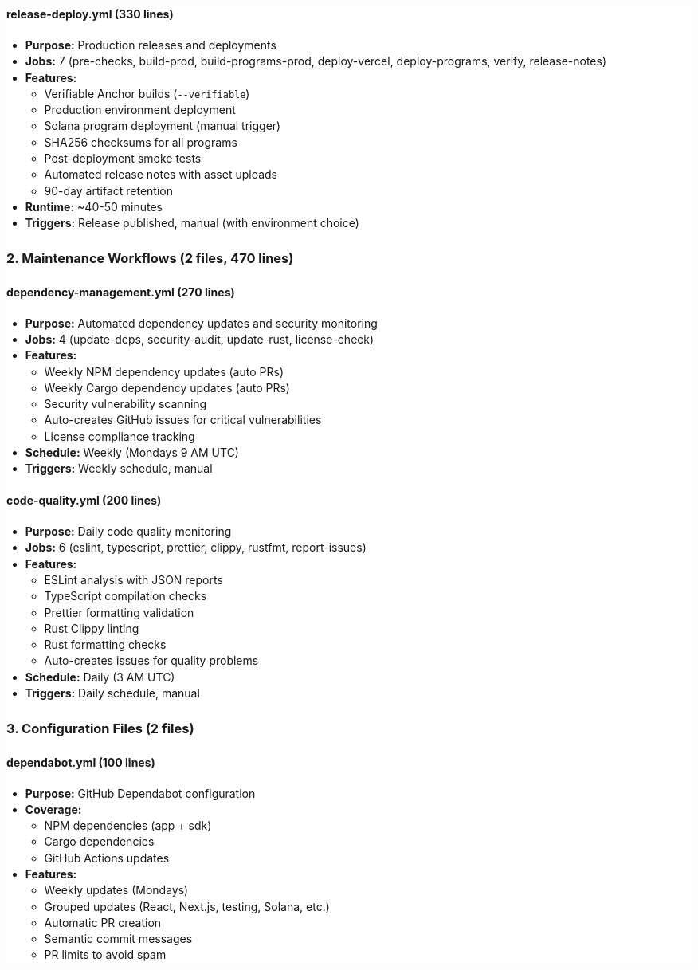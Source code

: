 #### **release-deploy.yml** (330 lines)
- **Purpose:** Production releases and deployments
- **Jobs:** 7 (pre-checks, build-prod, build-programs-prod, deploy-vercel, deploy-programs, verify, release-notes)
- **Features:**
  - Verifiable Anchor builds (`--verifiable`)
  - Production environment deployment
  - Solana program deployment (manual trigger)
  - SHA256 checksums for all programs
  - Post-deployment smoke tests
  - Automated release notes with asset uploads
  - 90-day artifact retention
- **Runtime:** ~40-50 minutes
- **Triggers:** Release published, manual (with environment choice)

### 2. Maintenance Workflows (2 files, 470 lines)

#### **dependency-management.yml** (270 lines)
- **Purpose:** Automated dependency updates and security monitoring
- **Jobs:** 4 (update-deps, security-audit, update-rust, license-check)
- **Features:**
  - Weekly NPM dependency updates (auto PRs)
  - Weekly Cargo dependency updates (auto PRs)
  - Security vulnerability scanning
  - Auto-creates GitHub issues for critical vulnerabilities
  - License compliance tracking
- **Schedule:** Weekly (Mondays 9 AM UTC)
- **Triggers:** Weekly schedule, manual

#### **code-quality.yml** (200 lines)
- **Purpose:** Daily code quality monitoring
- **Jobs:** 6 (eslint, typescript, prettier, clippy, rustfmt, report-issues)
- **Features:**
  - ESLint analysis with JSON reports
  - TypeScript compilation checks
  - Prettier formatting validation
  - Rust Clippy linting
  - Rust formatting checks
  - Auto-creates issues for quality problems
- **Schedule:** Daily (3 AM UTC)
- **Triggers:** Daily schedule, manual

### 3. Configuration Files (2 files)

#### **dependabot.yml** (100 lines)
- **Purpose:** GitHub Dependabot configuration
- **Coverage:**
  - NPM dependencies (app + sdk)
  - Cargo dependencies
  - GitHub Actions updates
- **Features:**
  - Weekly updates (Mondays)
  - Grouped updates (React, Next.js, testing, Solana, etc.)
  - Automatic PR creation
  - Semantic commit messages
  - PR limits to avoid spam
  